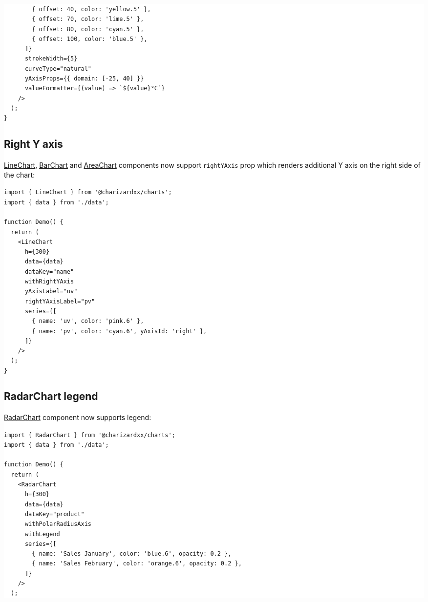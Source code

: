 ```tsx
        { offset: 40, color: 'yellow.5' },
        { offset: 70, color: 'lime.5' },
        { offset: 80, color: 'cyan.5' },
        { offset: 100, color: 'blue.5' },
      ]}
      strokeWidth={5}
      curveType="natural"
      yAxisProps={{ domain: [-25, 40] }}
      valueFormatter={(value) => `${value}°C`}
    />
  );
}
```

## Right Y axis

[LineChart](https://mantine.dev/charts/line-chart), [BarChart](https://mantine.dev/charts/bar-chart) and [AreaChart](https://mantine.dev/charts/area-chart) components
now support `rightYAxis` prop which renders additional Y axis on the right side of the chart:

```tsx
import { LineChart } from '@charizardxx/charts';
import { data } from './data';

function Demo() {
  return (
    <LineChart
      h={300}
      data={data}
      dataKey="name"
      withRightYAxis
      yAxisLabel="uv"
      rightYAxisLabel="pv"
      series={[
        { name: 'uv', color: 'pink.6' },
        { name: 'pv', color: 'cyan.6', yAxisId: 'right' },
      ]}
    />
  );
}
```

## RadarChart legend

[RadarChart](https://mantine.dev/charts/radar-chart) component now supports legend:

```tsx
import { RadarChart } from '@charizardxx/charts';
import { data } from './data';

function Demo() {
  return (
    <RadarChart
      h={300}
      data={data}
      dataKey="product"
      withPolarRadiusAxis
      withLegend
      series={[
        { name: 'Sales January', color: 'blue.6', opacity: 0.2 },
        { name: 'Sales February', color: 'orange.6', opacity: 0.2 },
      ]}
    />
  );
```